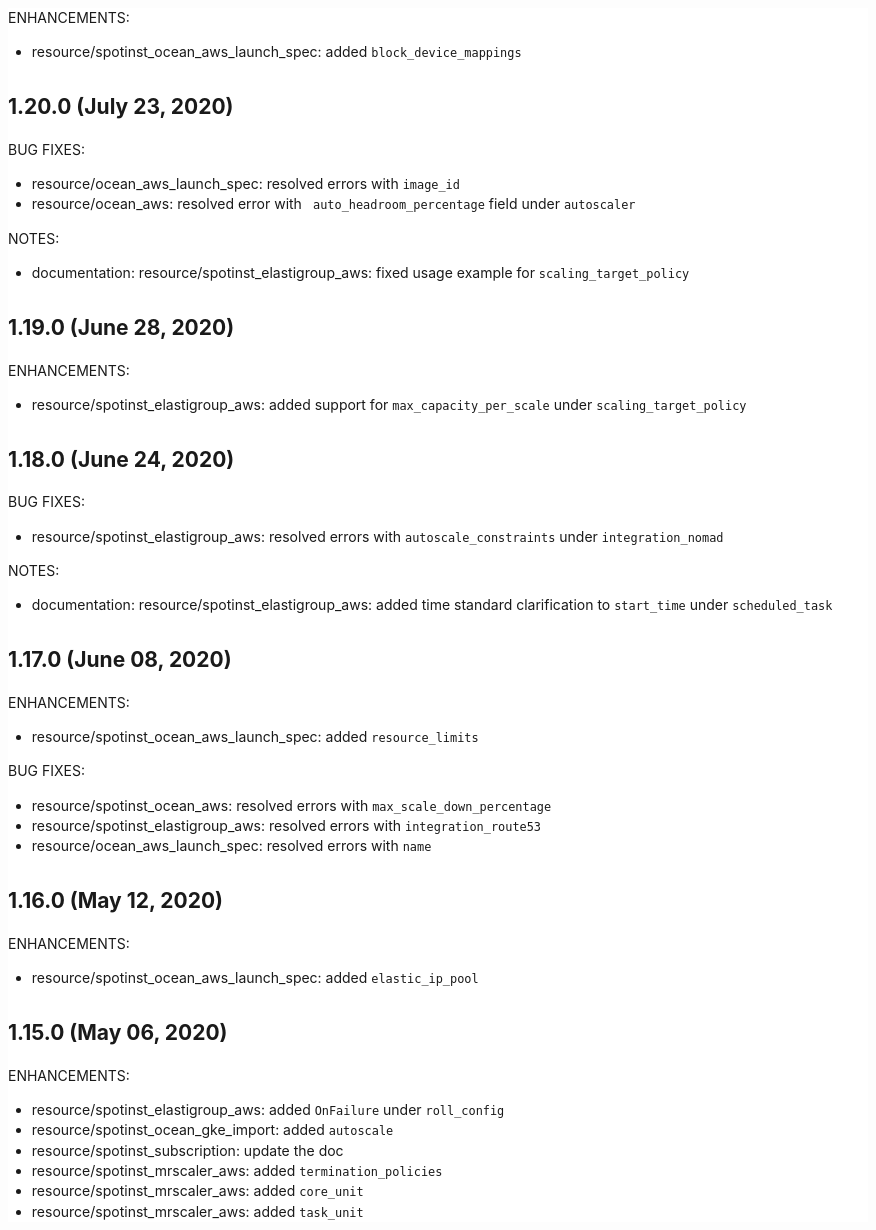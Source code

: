 ENHANCEMENTS:
* resource/spotinst_ocean_aws_launch_spec: added `block_device_mappings`

## 1.20.0 (July 23, 2020)

BUG FIXES:
* resource/ocean_aws_launch_spec: resolved errors with `image_id`
* resource/ocean_aws: resolved error with `	auto_headroom_percentage` field under `autoscaler`

NOTES:
* documentation: resource/spotinst_elastigroup_aws: fixed usage example for `scaling_target_policy`

## 1.19.0 (June 28, 2020)

ENHANCEMENTS:
* resource/spotinst_elastigroup_aws: added support for `max_capacity_per_scale` under `scaling_target_policy`

## 1.18.0 (June 24, 2020)

BUG FIXES:
* resource/spotinst_elastigroup_aws: resolved errors with `autoscale_constraints` under `integration_nomad`

NOTES:
* documentation: resource/spotinst_elastigroup_aws: added time standard clarification to `start_time` under `scheduled_task`

## 1.17.0 (June 08, 2020)

ENHANCEMENTS:
* resource/spotinst_ocean_aws_launch_spec: added `resource_limits`

BUG FIXES:
* resource/spotinst_ocean_aws: resolved errors with `max_scale_down_percentage`
* resource/spotinst_elastigroup_aws: resolved errors with `integration_route53`
* resource/ocean_aws_launch_spec: resolved errors with `name`

## 1.16.0 (May 12, 2020)

ENHANCEMENTS:
* resource/spotinst_ocean_aws_launch_spec: added `elastic_ip_pool`

## 1.15.0 (May 06, 2020)

ENHANCEMENTS:
* resource/spotinst_elastigroup_aws: added `OnFailure` under `roll_config`
* resource/spotinst_ocean_gke_import: added `autoscale`
* resource/spotinst_subscription: update the doc
* resource/spotinst_mrscaler_aws: added `termination_policies`
* resource/spotinst_mrscaler_aws: added `core_unit`
* resource/spotinst_mrscaler_aws: added `task_unit`

